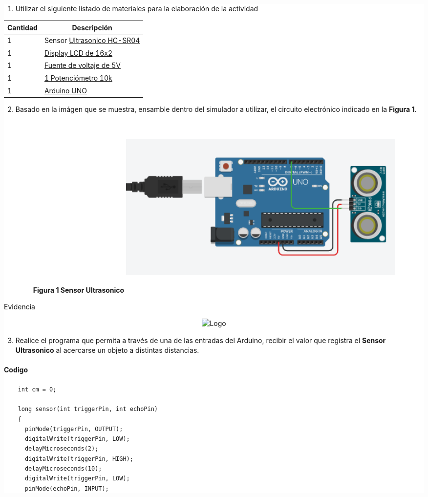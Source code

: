 1. Utilizar el siguiente listado de materiales para la elaboración de la actividad

| Cantidad | Descripción                                                                                                                                                                                                                        |
| -------- | ---------------------------------------------------------------------------------------------------------------------------------------------------------------------------------------------------------------------------------- |
| 1        | Sensor [Ultrasonico HC-SR04](https://www.amazon.com.mx/SainSmart-HC-SR04-Ranging-Detector-Distance/dp/B004U8TOE6/ref=sr_1_5?__mk_es_MX=%C3%85M%C3%85%C5%BD%C3%95%C3%91&dchild=1&keywords=hc-sr04&qid=1599005012&sr=8-5)            |
| 1         | [Display LCD de 16x2](https://www.winstar.com.tw/es/products/character-lcd-display-module/16x2-lcd.html)
| 1        | [Fuente de voltaje de 5V](https://static.rapidonline.com/pdf/554305_v1.pdf)                                |
| 1        | [1 Potenciómetro 10k ](https://www.amazon.com.mx/Uxcell-a15011600ux0235-Linear-Rotary-Potentiometer/dp/B01DKCUVMQ/ref=sr_1_1?__mk_es_MX=%C3%85M%C3%85%C5%BD%C3%95%C3%91&dchild=1&keywords=potenciometro+10k&qid=1599005041&sr=8-1) |
| 1        | [Arduino UNO](https://www.amazon.com.mx/Progressive-Automations-LC-066-Arduino-Rev3/dp/B00WH5XOJK/ref=sr_1_7?__mk_es_MX=%C3%85M%C3%85%C5%BD%C3%95%C3%91&dchild=1&keywords=arduino+uno&qid=1599005073&sr=8-7)                       |

2. Basado en la imágen que se muestra, ensamble dentro del simulador a utilizar, el circuito electrónico indicado en la **Figura 1**.

<p align="center"> 
    <strong>Figura 1 Sensor Ultrasonico</strong>
    <img alt="Logo" src="../diagramas/C3.x_ArduinoEsquematicoSensorUltrasonico.png"
    width=550 height=350>
</p>

Evidencia

<p align="center"> 
    <img alt="Logo" src="../diagramas/A3.1_Circuito_Parte1.png"
    width=700 height=350>
</p>

3. Realice el programa que permita a través de una de las entradas del Arduino, recibir el valor que registra el **Sensor Ultrasonico** al acercarse un objeto a distintas distancias.

#### Codigo
        int cm = 0;

        long sensor(int triggerPin, int echoPin)
        {
          pinMode(triggerPin, OUTPUT);
          digitalWrite(triggerPin, LOW);
          delayMicroseconds(2);
          digitalWrite(triggerPin, HIGH);
          delayMicroseconds(10);
          digitalWrite(triggerPin, LOW);
          pinMode(echoPin, INPUT);
